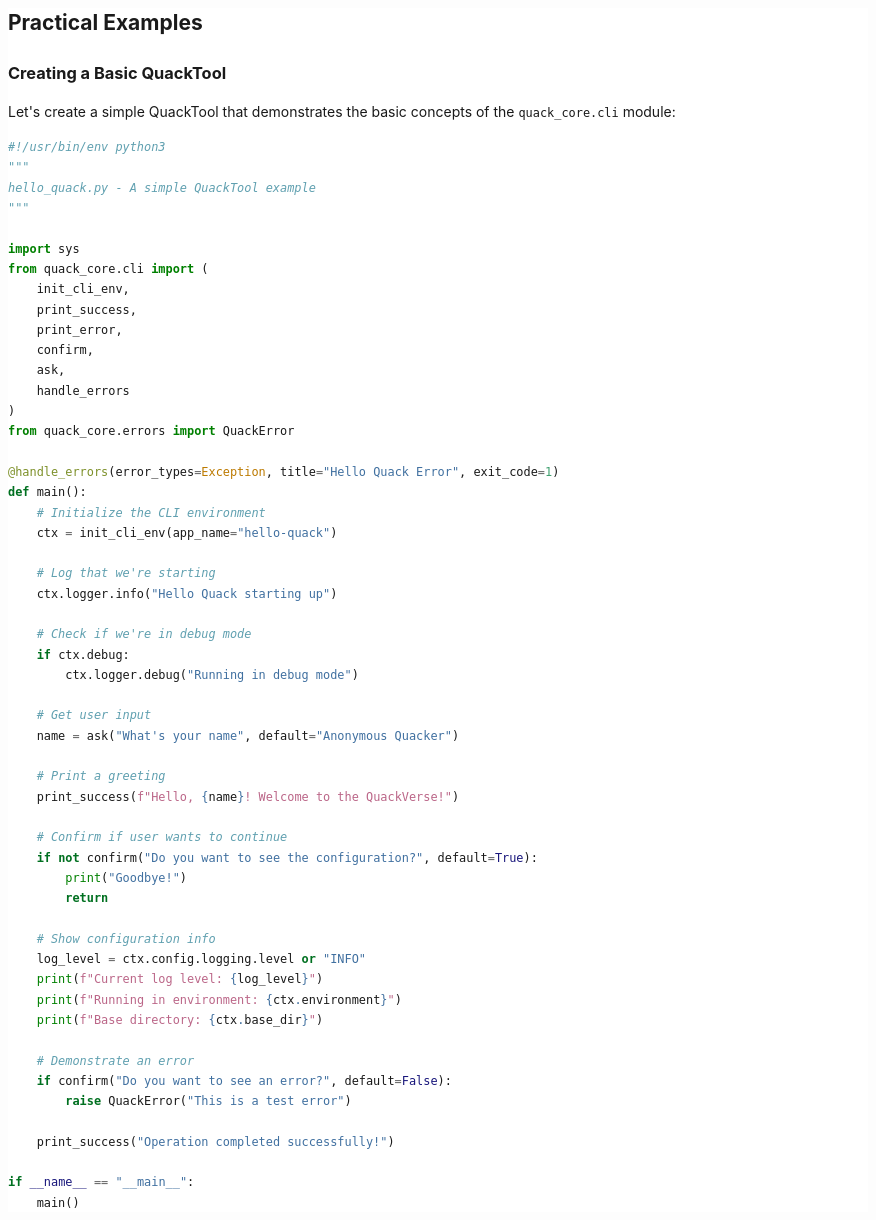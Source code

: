 ## Practical Examples

### Creating a Basic QuackTool

Let's create a simple QuackTool that demonstrates the basic concepts of the `quack_core.cli` module:

```python
#!/usr/bin/env python3
"""
hello_quack.py - A simple QuackTool example
"""

import sys
from quack_core.cli import (
    init_cli_env, 
    print_success, 
    print_error, 
    confirm, 
    ask,
    handle_errors
)
from quack_core.errors import QuackError

@handle_errors(error_types=Exception, title="Hello Quack Error", exit_code=1)
def main():
    # Initialize the CLI environment
    ctx = init_cli_env(app_name="hello-quack")
    
    # Log that we're starting
    ctx.logger.info("Hello Quack starting up")
    
    # Check if we're in debug mode
    if ctx.debug:
        ctx.logger.debug("Running in debug mode")
    
    # Get user input
    name = ask("What's your name", default="Anonymous Quacker")
    
    # Print a greeting
    print_success(f"Hello, {name}! Welcome to the QuackVerse!")
    
    # Confirm if user wants to continue
    if not confirm("Do you want to see the configuration?", default=True):
        print("Goodbye!")
        return
    
    # Show configuration info
    log_level = ctx.config.logging.level or "INFO"
    print(f"Current log level: {log_level}")
    print(f"Running in environment: {ctx.environment}")
    print(f"Base directory: {ctx.base_dir}")
    
    # Demonstrate an error
    if confirm("Do you want to see an error?", default=False):
        raise QuackError("This is a test error")
    
    print_success("Operation completed successfully!")

if __name__ == "__main__":
    main()
```
